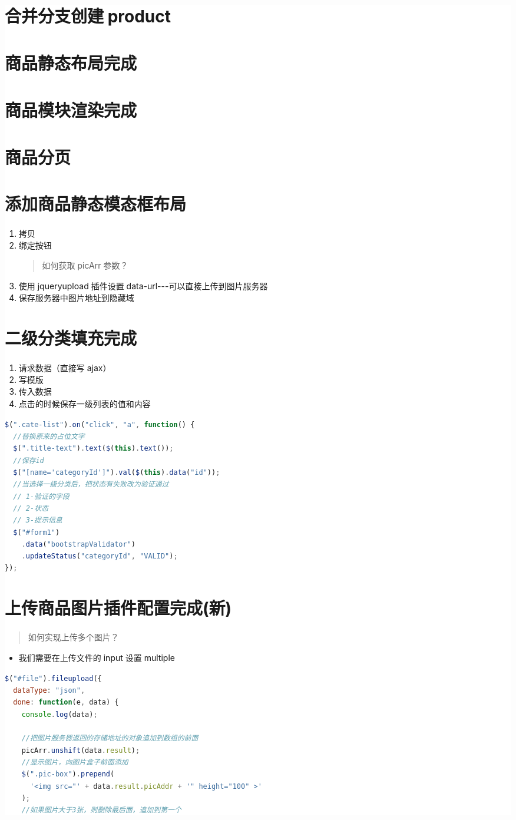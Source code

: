 # 合并分支创建 product

# 商品静态布局完成

# 商品模块渲染完成

# 商品分页

# 添加商品静态模态框布局

1. 拷贝
2. 绑定按钮
   > 如何获取 picArr 参数？
3. 使用 jqueryupload 插件设置 data-url---可以直接上传到图片服务器
4. 保存服务器中图片地址到隐藏域

# 二级分类填充完成

1. 请求数据（直接写 ajax）
2. 写模版
3. 传入数据
4. 点击的时候保存一级列表的值和内容

```js
$(".cate-list").on("click", "a", function() {
  //替换原来的占位文字
  $(".title-text").text($(this).text());
  //保存id
  $("[name='categoryId']").val($(this).data("id"));
  //当选择一级分类后，把状态有失败改为验证通过
  // 1-验证的字段
  // 2-状态
  // 3-提示信息
  $("#form1")
    .data("bootstrapValidator")
    .updateStatus("categoryId", "VALID");
});
```

# 上传商品图片插件配置完成(新)

> 如何实现上传多个图片？

- 我们需要在上传文件的 input 设置 multiple

```js
$("#file").fileupload({
  dataType: "json",
  done: function(e, data) {
    console.log(data);

    //把图片服务器返回的存储地址的对象追加到数组的前面
    picArr.unshift(data.result);
    //显示图片，向图片盒子前面添加
    $(".pic-box").prepend(
      '<img src="' + data.result.picAddr + '" height="100" >'
    );
    //如果图片大于3张，则删除最后面，追加到第一个
```